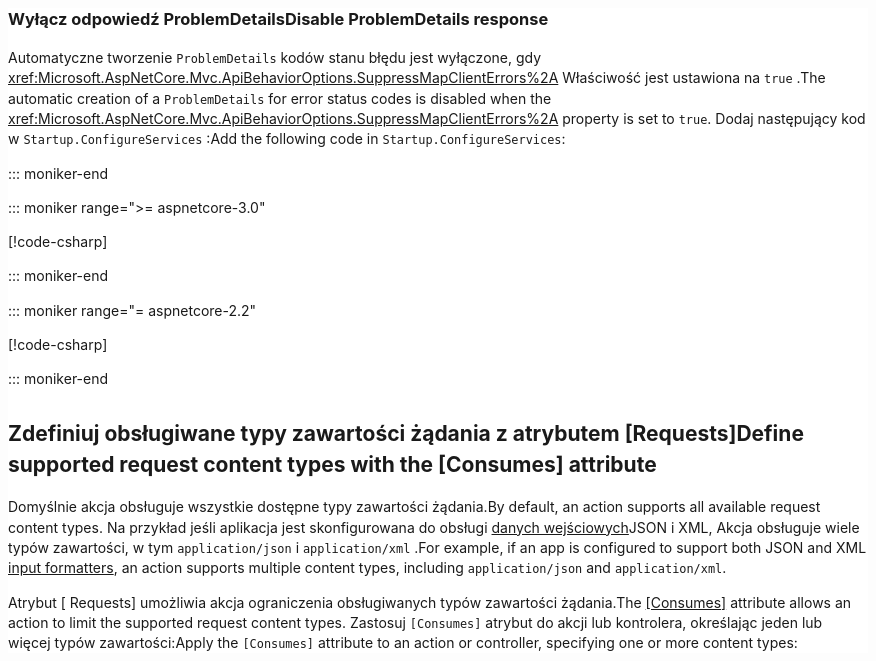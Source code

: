 ### <a name="disable-problemdetails-response"></a><span data-ttu-id="056e7-240">Wyłącz odpowiedź ProblemDetails</span><span class="sxs-lookup"><span data-stu-id="056e7-240">Disable ProblemDetails response</span></span>

<span data-ttu-id="056e7-241">Automatyczne tworzenie `ProblemDetails` kodów stanu błędu jest wyłączone, gdy <xref:Microsoft.AspNetCore.Mvc.ApiBehaviorOptions.SuppressMapClientErrors%2A> Właściwość jest ustawiona na `true` .</span><span class="sxs-lookup"><span data-stu-id="056e7-241">The automatic creation of a `ProblemDetails` for error status codes is disabled when the <xref:Microsoft.AspNetCore.Mvc.ApiBehaviorOptions.SuppressMapClientErrors%2A> property is set to `true`.</span></span> <span data-ttu-id="056e7-242">Dodaj następujący kod w `Startup.ConfigureServices` :</span><span class="sxs-lookup"><span data-stu-id="056e7-242">Add the following code in `Startup.ConfigureServices`:</span></span>

::: moniker-end

::: moniker range=">= aspnetcore-3.0"

[!code-csharp[](index/samples/3.x/Startup.cs?name=snippet_ConfigureApiBehaviorOptions&highlight=2,7)]

::: moniker-end

::: moniker range="= aspnetcore-2.2"

[!code-csharp[](index/samples/2.x/2.2/Startup.cs?name=snippet_ConfigureApiBehaviorOptions&highlight=3,8)]

::: moniker-end

<a name="consumes"></a>

## <a name="define-supported-request-content-types-with-the-consumes-attribute"></a><span data-ttu-id="056e7-243">Zdefiniuj obsługiwane typy zawartości żądania z atrybutem [Requests]</span><span class="sxs-lookup"><span data-stu-id="056e7-243">Define supported request content types with the [Consumes] attribute</span></span>

<span data-ttu-id="056e7-244">Domyślnie akcja obsługuje wszystkie dostępne typy zawartości żądania.</span><span class="sxs-lookup"><span data-stu-id="056e7-244">By default, an action supports all available request content types.</span></span> <span data-ttu-id="056e7-245">Na przykład jeśli aplikacja jest skonfigurowana do obsługi [danych wejściowych](xref:mvc/models/model-binding#input-formatters)JSON i XML, Akcja obsługuje wiele typów zawartości, w tym `application/json` i `application/xml` .</span><span class="sxs-lookup"><span data-stu-id="056e7-245">For example, if an app is configured to support both JSON and XML [input formatters](xref:mvc/models/model-binding#input-formatters), an action supports multiple content types, including `application/json` and `application/xml`.</span></span>

<span data-ttu-id="056e7-246">Atrybut [[](<xref:Microsoft.AspNetCore.Mvc.ConsumesAttribute>) Requests] umożliwia akcja ograniczenia obsługiwanych typów zawartości żądania.</span><span class="sxs-lookup"><span data-stu-id="056e7-246">The [[Consumes]](<xref:Microsoft.AspNetCore.Mvc.ConsumesAttribute>) attribute allows an action to limit the supported request content types.</span></span> <span data-ttu-id="056e7-247">Zastosuj `[Consumes]` atrybut do akcji lub kontrolera, określając jeden lub więcej typów zawartości:</span><span class="sxs-lookup"><span data-stu-id="056e7-247">Apply the `[Consumes]` attribute to an action or controller, specifying one or more content types:</span></span>
